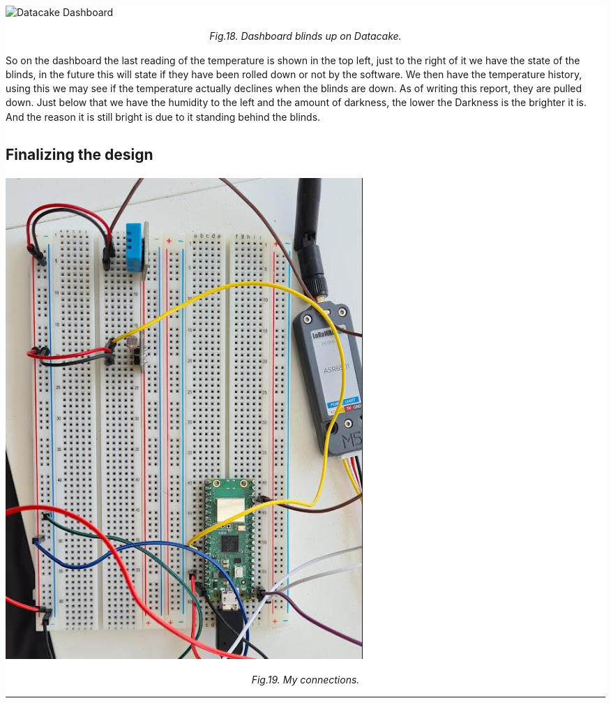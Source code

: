 ![Datacake Dashboard](https://hackmd.io/_uploads/BywsvFeF2.png)
*<p style="text-align: center;">Fig.18. Dashboard blinds up on Datacake.</p>*

So on the dashboard the last reading of the temperature is shown in the top left, just to the right of it we have the state of the blinds, in the future this will state if they have been rolled down or not by the software. We then have the temperature history, using this we may see if the temperature actually declines when the blinds are down. As of writing this report, they are pulled down. Just below that we have the humidity to the left and the amount of darkness, the lower the Darkness is the brighter it is. And the reason it is still bright is due to it standing behind the blinds.

## Finalizing the design

![My connections](https://github.com/Erikborgis/IoT-Project/blob/main/Pictures/MyLayout.png)
*<p style="text-align: center;">Fig.19. My connections.</p>*

---
